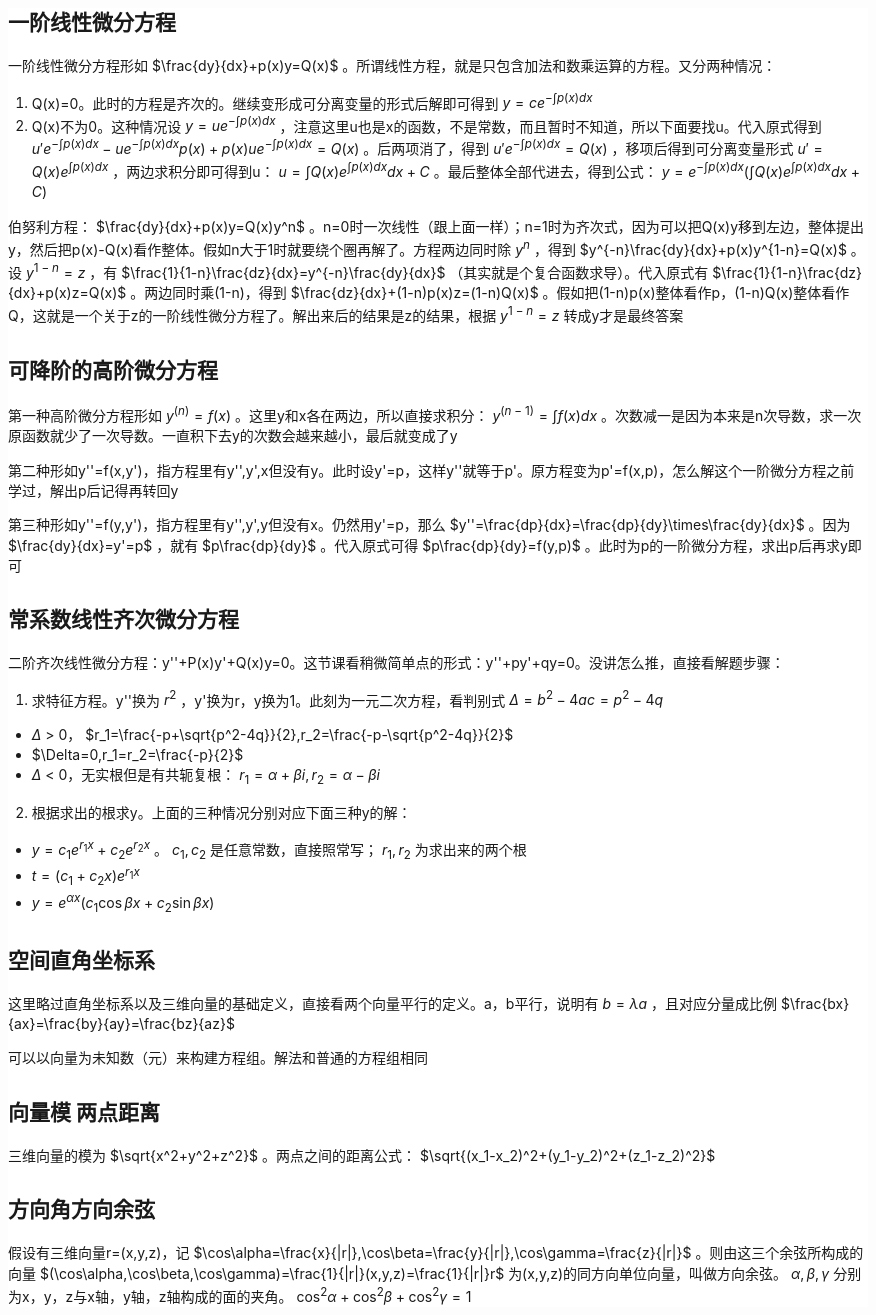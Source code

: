 ## 一阶线性微分方程

一阶线性微分方程形如 $\frac{dy}{dx}+p(x)y=Q(x)$ 。所谓线性方程，就是只包含加法和数乘运算的方程。又分两种情况：
1. Q(x)=0。此时的方程是齐次的。继续变形成可分离变量的形式后解即可得到 $y=ce^{-\int p(x)dx}$
2. Q(x)不为0。这种情况设 $y=ue^{-\int p(x)dx}$ ，注意这里u也是x的函数，不是常数，而且暂时不知道，所以下面要找u。代入原式得到 $u'e^{-\int p(x)dx}-ue^{-\int p(x)dx}p(x)+p(x)ue^{-\int p(x)dx}=Q(x)$ 。后两项消了，得到 $u'e^{-\int p(x)dx}=Q(x)$ ，移项后得到可分离变量形式 $u'=Q(x)e^{\int p(x)dx}$ ，两边求积分即可得到u： $u=\int Q(x)e^{\int p(x)dx}dx+C$ 。最后整体全部代进去，得到公式： $y=e^{-\int p(x)dx}(\int Q(x)e^{\int p(x)dx}dx+C)$

伯努利方程： $\frac{dy}{dx}+p(x)y=Q(x)y^n$ 。n=0时一次线性（跟上面一样）；n=1时为齐次式，因为可以把Q(x)y移到左边，整体提出y，然后把p(x)-Q(x)看作整体。假如n大于1时就要绕个圈再解了。方程两边同时除 $y^n$ ，得到 $y^{-n}\frac{dy}{dx}+p(x)y^{1-n}=Q(x)$ 。设 $y^{1-n}=z$ ，有 $\frac{1}{1-n}\frac{dz}{dx}=y^{-n}\frac{dy}{dx}$ （其实就是个复合函数求导）。代入原式有 $\frac{1}{1-n}\frac{dz}{dx}+p(x)z=Q(x)$ 。两边同时乘(1-n)，得到 $\frac{dz}{dx}+(1-n)p(x)z=(1-n)Q(x)$ 。假如把(1-n)p(x)整体看作p，(1-n)Q(x)整体看作Q，这就是一个关于z的一阶线性微分方程了。解出来后的结果是z的结果，根据 $y^{1-n}=z$ 转成y才是最终答案

## 可降阶的高阶微分方程

第一种高阶微分方程形如 $y^{(n)}=f(x)$ 。这里y和x各在两边，所以直接求积分： $y^{(n-1)}=\int f(x)dx$ 。次数减一是因为本来是n次导数，求一次原函数就少了一次导数。一直积下去y的次数会越来越小，最后就变成了y

第二种形如y''=f(x,y')，指方程里有y'',y',x但没有y。此时设y'=p，这样y''就等于p'。原方程变为p'=f(x,p)，怎么解这个一阶微分方程之前学过，解出p后记得再转回y

第三种形如y''=f(y,y')，指方程里有y'',y',y但没有x。仍然用y'=p，那么 $y''=\frac{dp}{dx}=\frac{dp}{dy}\times\frac{dy}{dx}$ 。因为 $\frac{dy}{dx}=y'=p$ ，就有 $p\frac{dp}{dy}$ 。代入原式可得 $p\frac{dp}{dy}=f(y,p)$ 。此时为p的一阶微分方程，求出p后再求y即可

## 常系数线性齐次微分方程

二阶齐次线性微分方程：y''+P(x)y'+Q(x)y=0。这节课看稍微简单点的形式：y''+py'+qy=0。没讲怎么推，直接看解题步骤：
1. 求特征方程。y''换为 $r^2$ ，y'换为r，y换为1。此刻为一元二次方程，看判别式 $\Delta=b^2-4ac=p^2-4q$
- $\Delta$ > 0， $r_1=\frac{-p+\sqrt{p^2-4q}}{2},r_2=\frac{-p-\sqrt{p^2-4q}}{2}$
- $\Delta=0,r_1=r_2=\frac{-p}{2}$
- $\Delta$ < 0，无实根但是有共轭复根： $r_1=\alpha+\beta i,r_2=\alpha-\beta i$
2. 根据求出的根求y。上面的三种情况分别对应下面三种y的解：
- $y=c_1e^{r_1x}+c_2e^{r_2x}$ 。 $c_1,c_2$ 是任意常数，直接照常写； $r_1,r_2$ 为求出来的两个根
- $t=(c_1+c_2x)e^{r_1x}$
- $y=e^{\alpha x}(c_1\cos\beta x+c_2\sin\beta x)$

## 空间直角坐标系

这里略过直角坐标系以及三维向量的基础定义，直接看两个向量平行的定义。a，b平行，说明有 $b=\lambda a$ ，且对应分量成比例 $\frac{bx}{ax}=\frac{by}{ay}=\frac{bz}{az}$

可以以向量为未知数（元）来构建方程组。解法和普通的方程组相同

## 向量模 两点距离

三维向量的模为 $\sqrt{x^2+y^2+z^2}$ 。两点之间的距离公式： $\sqrt{(x_1-x_2)^2+(y_1-y_2)^2+(z_1-z_2)^2}$

## 方向角方向余弦

假设有三维向量r=(x,y,z)，记 $\cos\alpha=\frac{x}{|r|},\cos\beta=\frac{y}{|r|},\cos\gamma=\frac{z}{|r|}$ 。则由这三个余弦所构成的向量 $(\cos\alpha,\cos\beta,\cos\gamma)=\frac{1}{|r|}(x,y,z)=\frac{1}{|r|}r$ 为(x,y,z)的同方向单位向量，叫做方向余弦。 $\alpha,\beta,\gamma$ 分别为x，y，z与x轴，y轴，z轴构成的面的夹角。 $\cos^2\alpha+\cos^2\beta+\cos^2\gamma=1$
